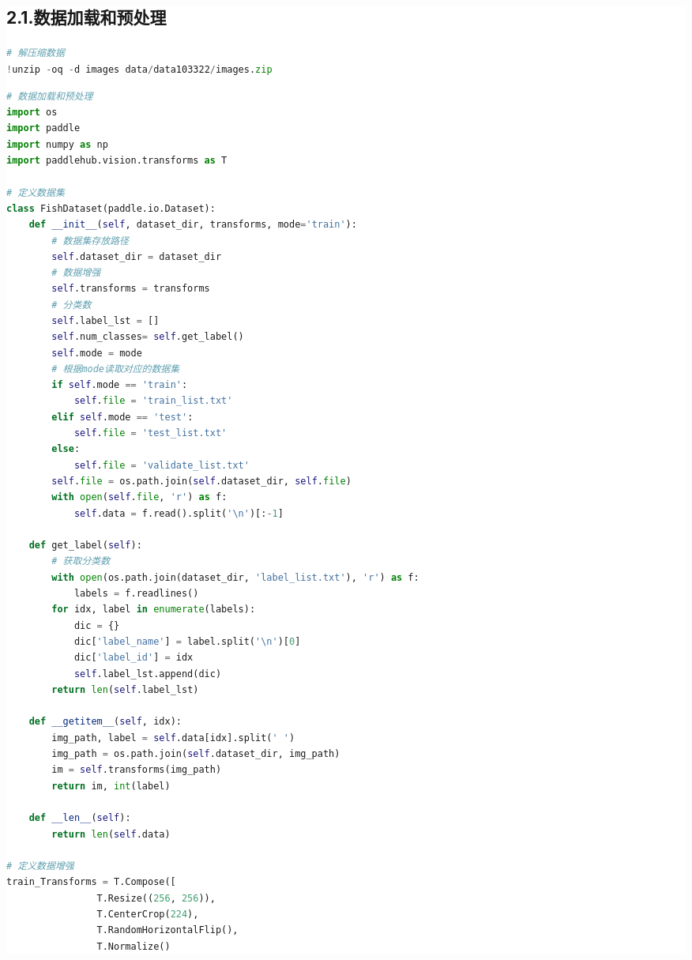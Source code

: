 
## 2.1.数据加载和预处理


```python
# 解压缩数据
!unzip -oq -d images data/data103322/images.zip
```


```python
# 数据加载和预处理
import os
import paddle
import numpy as np
import paddlehub.vision.transforms as T

# 定义数据集
class FishDataset(paddle.io.Dataset):
    def __init__(self, dataset_dir, transforms, mode='train'):
        # 数据集存放路径
        self.dataset_dir = dataset_dir
        # 数据增强
        self.transforms = transforms
        # 分类数
        self.label_lst = []
        self.num_classes= self.get_label()
        self.mode = mode
        # 根据mode读取对应的数据集
        if self.mode == 'train':
            self.file = 'train_list.txt'
        elif self.mode == 'test':
            self.file = 'test_list.txt'
        else:
            self.file = 'validate_list.txt'
        self.file = os.path.join(self.dataset_dir, self.file)
        with open(self.file, 'r') as f:
            self.data = f.read().split('\n')[:-1]
    
    def get_label(self):
        # 获取分类数
        with open(os.path.join(dataset_dir, 'label_list.txt'), 'r') as f:
            labels = f.readlines()
        for idx, label in enumerate(labels):
            dic = {}
            dic['label_name'] = label.split('\n')[0]
            dic['label_id'] = idx
            self.label_lst.append(dic)
        return len(self.label_lst)

    def __getitem__(self, idx):
        img_path, label = self.data[idx].split(' ')
        img_path = os.path.join(self.dataset_dir, img_path)
        im = self.transforms(img_path)
        return im, int(label)
    
    def __len__(self):
        return len(self.data)

# 定义数据增强
train_Transforms = T.Compose([
                T.Resize((256, 256)),
                T.CenterCrop(224),
                T.RandomHorizontalFlip(),
                T.Normalize()
```